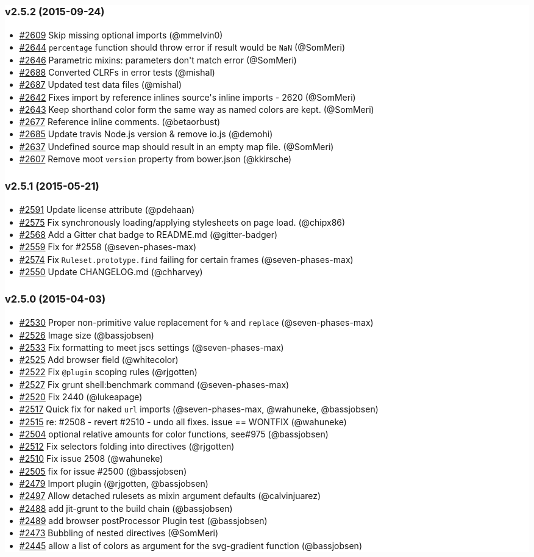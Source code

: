 ### v2.5.2 (2015-09-24)
- [#2609](https://github.com/less/less.js/pull/2609) Skip missing optional imports (@mmelvin0)
- [#2644](https://github.com/less/less.js/pull/2644) `percentage` function should throw error if result would be `NaN` (@SomMeri)
- [#2646](https://github.com/less/less.js/pull/2646) Parametric mixins: parameters don't match error (@SomMeri)
- [#2688](https://github.com/less/less.js/pull/2688) Converted CLRFs in error tests (@mishal)
- [#2687](https://github.com/less/less.js/pull/2687) Updated test data files (@mishal)
- [#2642](https://github.com/less/less.js/pull/2642) Fixes import by reference inlines source's inline imports - 2620 (@SomMeri)
- [#2643](https://github.com/less/less.js/pull/2643) Keep shorthand color form the same way as named colors are kept. (@SomMeri)
- [#2677](https://github.com/less/less.js/pull/2677) Reference inline comments. (@betaorbust)
- [#2685](https://github.com/less/less.js/pull/2685) Update travis Node.js version & remove io.js (@demohi)
- [#2637](https://github.com/less/less.js/pull/2637) Undefined source map should result in an empty map file. (@SomMeri)
- [#2607](https://github.com/less/less.js/pull/2607) Remove moot `version` property from bower.json (@kkirsche)

### v2.5.1 (2015-05-21)
- [#2591](https://github.com/less/less.js/pull/2591) Update license attribute (@pdehaan)
- [#2575](https://github.com/less/less.js/pull/2575) Fix synchronously loading/applying stylesheets on page load. (@chipx86)
- [#2568](https://github.com/less/less.js/pull/2568) Add a Gitter chat badge to README.md (@gitter-badger)
- [#2559](https://github.com/less/less.js/pull/2559) Fix for #2558 (@seven-phases-max)
- [#2574](https://github.com/less/less.js/pull/2574) Fix `Ruleset.prototype.find` failing for certain frames (@seven-phases-max)
- [#2550](https://github.com/less/less.js/pull/2550) Update CHANGELOG.md (@chharvey)

### v2.5.0 (2015-04-03)
- [#2530](https://github.com/less/less.js/pull/2530) Proper non-primitive value replacement for `%` and `replace` (@seven-phases-max)
- [#2526](https://github.com/less/less.js/pull/2526) Image size (@bassjobsen)
- [#2533](https://github.com/less/less.js/pull/2533) Fix formatting to meet jscs settings (@seven-phases-max)
- [#2525](https://github.com/less/less.js/pull/2525) Add browser field (@whitecolor)
- [#2522](https://github.com/less/less.js/pull/2522) Fix `@plugin` scoping rules (@rjgotten)
- [#2527](https://github.com/less/less.js/pull/2527) Fix grunt shell:benchmark command (@seven-phases-max)
- [#2520](https://github.com/less/less.js/pull/2520) Fix 2440 (@lukeapage)
- [#2517](https://github.com/less/less.js/pull/2517) Quick fix for naked `url` imports (@seven-phases-max, @wahuneke, @bassjobsen)
- [#2515](https://github.com/less/less.js/pull/2515) re: #2508 - revert #2510 - undo all fixes. issue == WONTFIX (@wahuneke)
- [#2504](https://github.com/less/less.js/pull/2504) optional relative amounts for color functions, see#975 (@bassjobsen)
- [#2512](https://github.com/less/less.js/pull/2512) Fix selectors folding into directives (@rjgotten)
- [#2510](https://github.com/less/less.js/pull/2510) Fix issue 2508 (@wahuneke)
- [#2505](https://github.com/less/less.js/pull/2505) fix for issue #2500 (@bassjobsen)
- [#2479](https://github.com/less/less.js/pull/2479) Import plugin (@rjgotten, @bassjobsen)
- [#2497](https://github.com/less/less.js/pull/2497) Allow detached rulesets as mixin argument defaults (@calvinjuarez)
- [#2488](https://github.com/less/less.js/pull/2488) add jit-grunt to the build chain (@bassjobsen)
- [#2489](https://github.com/less/less.js/pull/2489) add browser postProcessor Plugin test (@bassjobsen)
- [#2473](https://github.com/less/less.js/pull/2473) Bubbling of nested directives (@SomMeri)
- [#2445](https://github.com/less/less.js/pull/2445) allow a list of colors as argument for the svg-gradient function (@bassjobsen)
